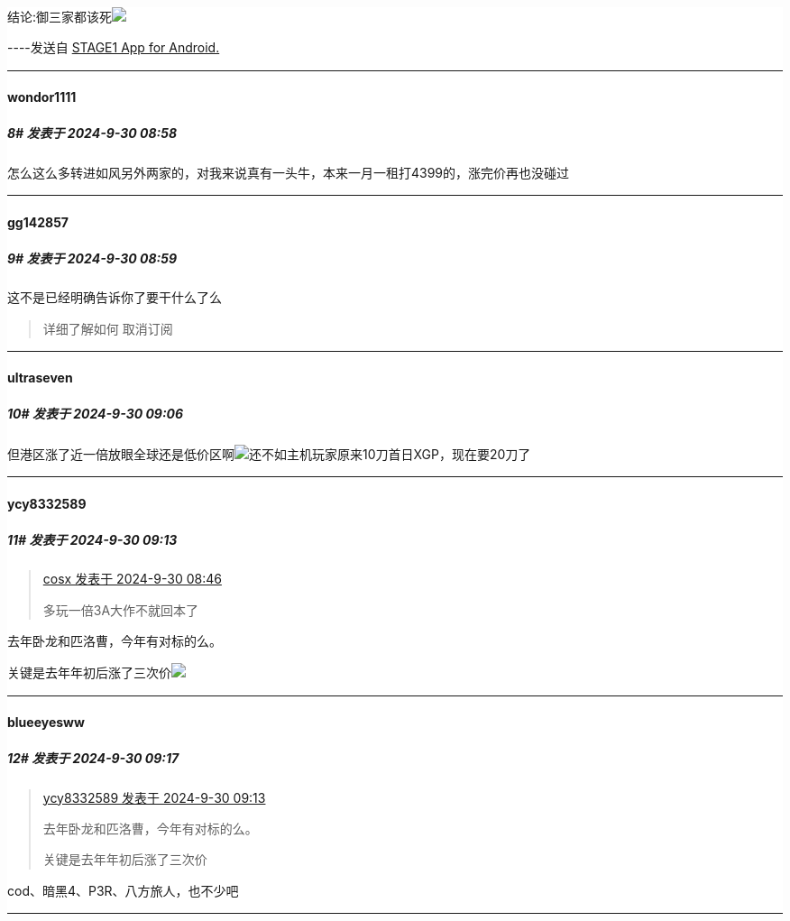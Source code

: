 结论:御三家都该死<img src="https://static.saraba1st.com/image/smiley/face2017/001.png" referrerpolicy="no-referrer">

----发送自 [STAGE1 App for Android.](http://stage1.5j4m.com/?1.37)

*****

####  wondor1111  
##### 8#       发表于 2024-9-30 08:58

怎么这么多转进如风另外两家的，对我来说真有一头牛，本来一月一租打4399的，涨完价再也没碰过

*****

####  gg142857  
##### 9#       发表于 2024-9-30 08:59

这不是已经明确告诉你了要干什么了么
 <blockquote>详细了解如何 取消订阅</blockquote>

*****

####  ultraseven  
##### 10#       发表于 2024-9-30 09:06

但港区涨了近一倍放眼全球还是低价区啊<img src="https://static.saraba1st.com/image/smiley/face/151.gif" referrerpolicy="no-referrer">还不如主机玩家原来10刀首日XGP，现在要20刀了

*****

####  ycy8332589  
##### 11#       发表于 2024-9-30 09:13

<blockquote><a href="httphttps://bbs.saraba1st.com/2b/forum.php?mod=redirect&amp;goto=findpost&amp;pid=66345184&amp;ptid=2201499" target="_blank">cosx 发表于 2024-9-30 08:46</a>

多玩一倍3A大作不就回本了</blockquote>
去年卧龙和匹洛曹，今年有对标的么。

关键是去年年初后涨了三次价<img src="https://static.saraba1st.com/image/smiley/face2017/065.png" referrerpolicy="no-referrer">

*****

####  blueeyesww  
##### 12#       发表于 2024-9-30 09:17

<blockquote><a href="httphttps://bbs.saraba1st.com/2b/forum.php?mod=redirect&amp;goto=findpost&amp;pid=66345375&amp;ptid=2201499" target="_blank">ycy8332589 发表于 2024-9-30 09:13</a>

去年卧龙和匹洛曹，今年有对标的么。

关键是去年年初后涨了三次价</blockquote>
cod、暗黑4、P3R、八方旅人，也不少吧

*****
